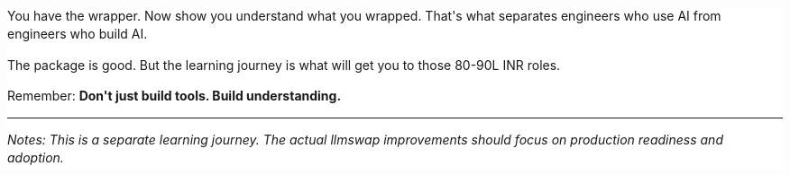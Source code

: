 You have the wrapper. Now show you understand what you wrapped. That's what separates engineers who use AI from engineers who build AI.

The package is good. But the learning journey is what will get you to those 80-90L INR roles.

Remember: **Don't just build tools. Build understanding.**

---

*Notes: This is a separate learning journey. The actual llmswap improvements should focus on production readiness and adoption.*